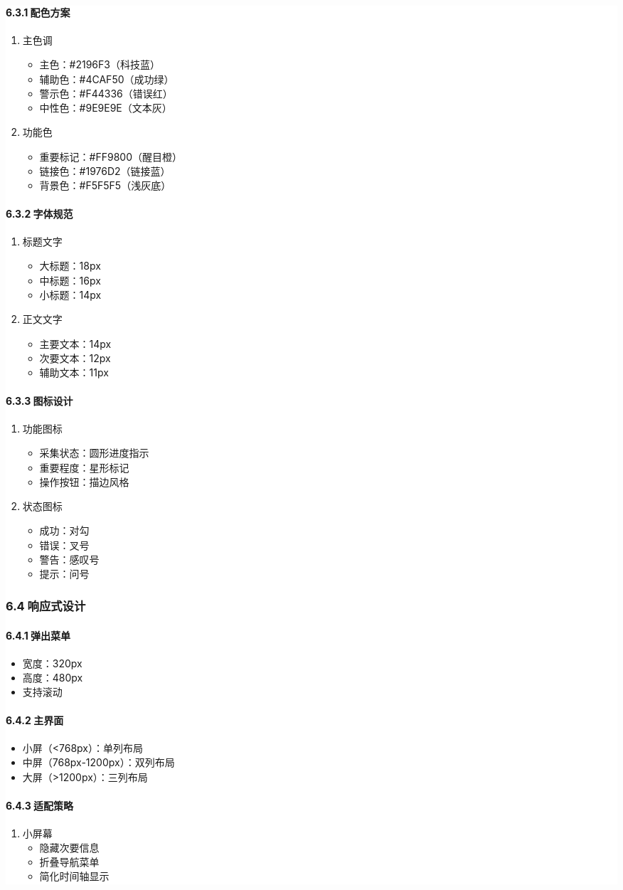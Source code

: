 #### 6.3.1 配色方案
1. 主色调
   - 主色：#2196F3（科技蓝）
   - 辅助色：#4CAF50（成功绿）
   - 警示色：#F44336（错误红）
   - 中性色：#9E9E9E（文本灰）

2. 功能色
   - 重要标记：#FF9800（醒目橙）
   - 链接色：#1976D2（链接蓝）
   - 背景色：#F5F5F5（浅灰底）

#### 6.3.2 字体规范
1. 标题文字
   - 大标题：18px
   - 中标题：16px
   - 小标题：14px

2. 正文文字
   - 主要文本：14px
   - 次要文本：12px
   - 辅助文本：11px

#### 6.3.3 图标设计
1. 功能图标
   - 采集状态：圆形进度指示
   - 重要程度：星形标记
   - 操作按钮：描边风格

2. 状态图标
   - 成功：对勾
   - 错误：叉号
   - 警告：感叹号
   - 提示：问号

### 6.4 响应式设计

#### 6.4.1 弹出菜单
- 宽度：320px
- 高度：480px
- 支持滚动

#### 6.4.2 主界面
- 小屏（<768px）：单列布局
- 中屏（768px-1200px）：双列布局
- 大屏（>1200px）：三列布局

#### 6.4.3 适配策略
1. 小屏幕
   - 隐藏次要信息
   - 折叠导航菜单
   - 简化时间轴显示
